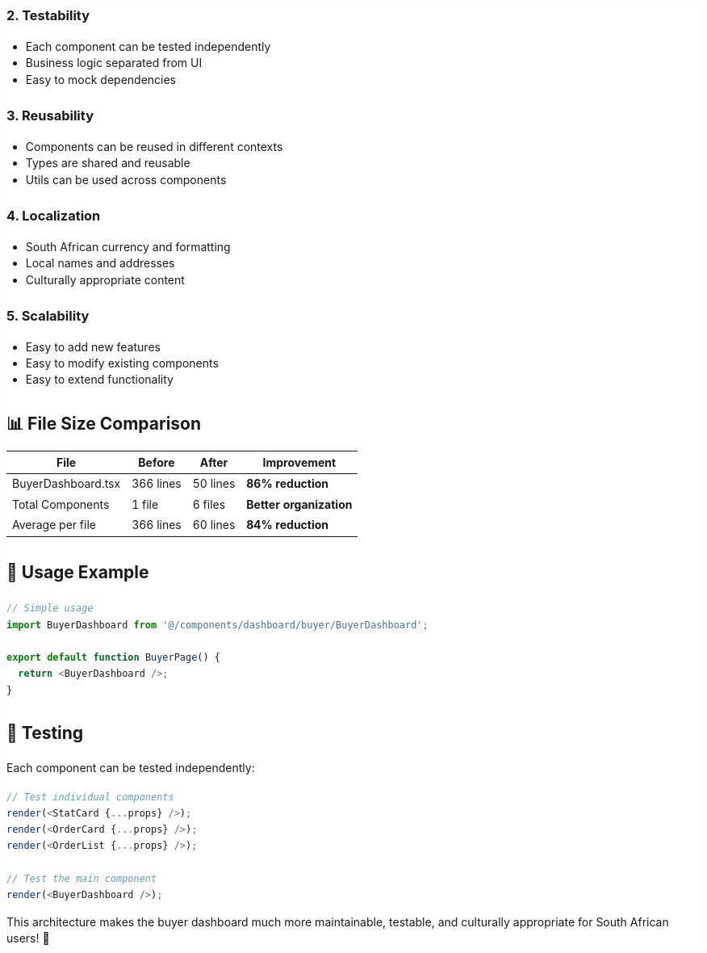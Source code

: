 ### **2. Testability**
- Each component can be tested independently
- Business logic separated from UI
- Easy to mock dependencies

### **3. Reusability**
- Components can be reused in different contexts
- Types are shared and reusable
- Utils can be used across components

### **4. Localization**
- South African currency and formatting
- Local names and addresses
- Culturally appropriate content

### **5. Scalability**
- Easy to add new features
- Easy to modify existing components
- Easy to extend functionality

## 📊 File Size Comparison

| File | Before | After | Improvement |
|------|--------|-------|-------------|
| BuyerDashboard.tsx | 366 lines | 50 lines | **86% reduction** |
| Total Components | 1 file | 6 files | **Better organization** |
| Average per file | 366 lines | 60 lines | **84% reduction** |

## 🚀 Usage Example

```typescript
// Simple usage
import BuyerDashboard from '@/components/dashboard/buyer/BuyerDashboard';

export default function BuyerPage() {
  return <BuyerDashboard />;
}
```

## 🧪 Testing

Each component can be tested independently:

```typescript
// Test individual components
render(<StatCard {...props} />);
render(<OrderCard {...props} />);
render(<OrderList {...props} />);

// Test the main component
render(<BuyerDashboard />);
```

This architecture makes the buyer dashboard much more maintainable, testable, and culturally appropriate for South African users! 🎉 